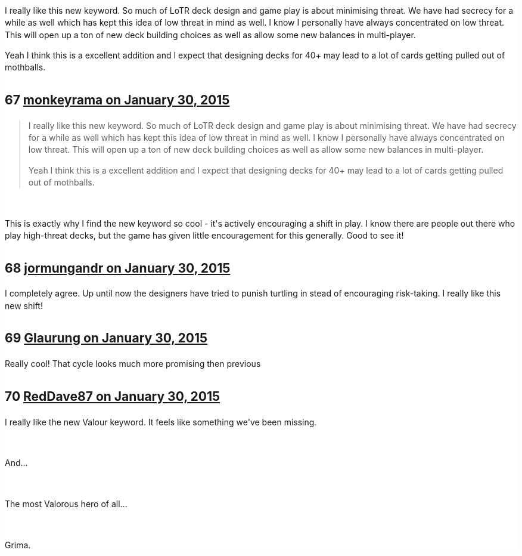I really like this new keyword. So much of LoTR deck design and game play is about minimising threat. We have had secrecy for a while as well which has kept this idea of low threat in mind as well. I know I personally have always concentrated on low threat. This will open up a ton of new deck building choices as well as allow some new balances in multi-player.

Yeah I think this is a excellent addition and I expect that designing decks for 40+ may lead to a lot of cards getting pulled out of mothballs.

## 67 [monkeyrama on January 30, 2015](https://community.fantasyflightgames.com/topic/133432-the-wastes-of-eriador/?do=findComment&comment=1427762)

> I really like this new keyword. So much of LoTR deck design and game play is about minimising threat. We have had secrecy for a while as well which has kept this idea of low threat in mind as well. I know I personally have always concentrated on low threat. This will open up a ton of new deck building choices as well as allow some new balances in multi-player.
> 
> Yeah I think this is a excellent addition and I expect that designing decks for 40+ may lead to a lot of cards getting pulled out of mothballs.

 

This is exactly why I find the new keyword so cool - it's actively encouraging a shift in play. I know there are people out there who play high-threat decks, but the game has given little encouragement for this generally. Good to see it!

## 68 [jormungandr on January 30, 2015](https://community.fantasyflightgames.com/topic/133432-the-wastes-of-eriador/?do=findComment&comment=1427819)

I completely agree. Up until now the designers have tried to punish turtling in stead of encouraging risk-taking. I really like this new shift!

## 69 [Glaurung on January 30, 2015](https://community.fantasyflightgames.com/topic/133432-the-wastes-of-eriador/?do=findComment&comment=1427891)

Really cool! That cycle looks much more promising then previous

## 70 [RedDave87 on January 30, 2015](https://community.fantasyflightgames.com/topic/133432-the-wastes-of-eriador/?do=findComment&comment=1428442)

I really like the new Valour keyword. It feels like something we've been missing.

 

And...

 

The most Valorous hero of all...

 

Grima.

